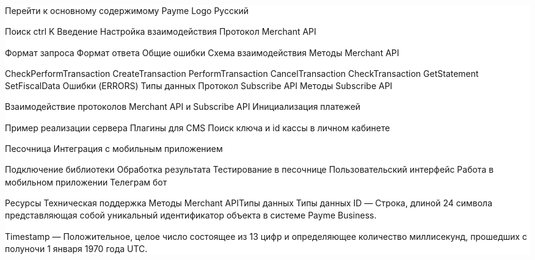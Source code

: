 Перейти к основному содержимому
Payme Logo
Русский

Поиск
ctrl
K
Введение
Настройка взаимодействия
Протокол Merchant API

Формат запроса
Формат ответа
Общие ошибки
Схема взаимодействия
Методы Merchant API

CheckPerformTransaction
CreateTransaction
PerformTransaction
CancelTransaction
CheckTransaction
GetStatement
SetFiscalData
Ошибки (ERRORS)
Типы данных
Протокол Subscribe API
Методы Subscribe API

Взаимодействие протоколов Merchant API и Subscribe API
Инициализация платежей

Пример реализации сервера
Плагины для CMS
Поиск ключа и id кассы в личном кабинете

Песочница
Интеграция с мобильным приложением

Подключение библиотеки
Обработка результата
Тестирование в песочнице
Пользовательский интерфейс
Работа в мобильном приложении
Телеграм бот

Ресурсы
Техническая поддержка
Методы Merchant APIТипы данных
Типы данных
ID — Строка, длиной 24 символа представляющая собой уникальный идентификатор объекта в системе Payme Business.

Timestamp — Положительное, целое число состоящее из 13 цифр и определяющее количество миллисекунд, прошедших с полуночи 1 января 1970 года UTC.
